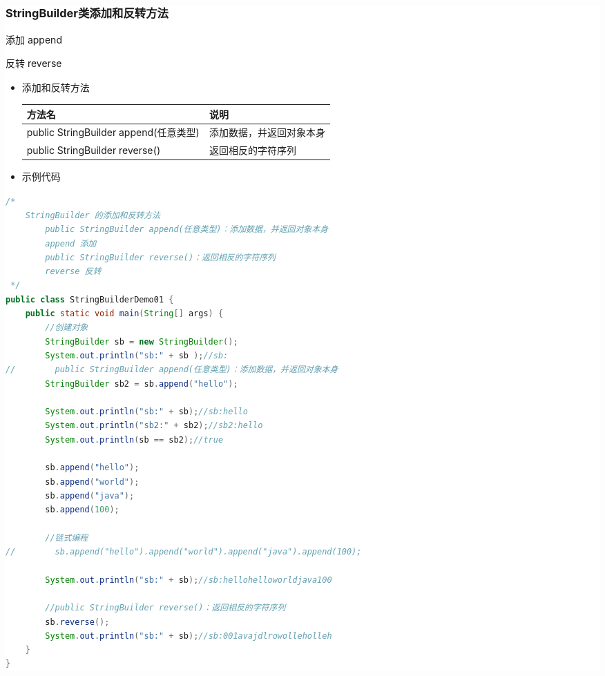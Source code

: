### StringBuilder类添加和反转方法

添加 append

反转 reverse

- 添加和反转方法

  | 方法名                                  | 说明                     |
  | --------------------------------------- | ------------------------ |
  | public StringBuilder   append(任意类型) | 添加数据，并返回对象本身 |
  | public StringBuilder   reverse()        | 返回相反的字符序列       |

- 示例代码

```java
/*
    StringBuilder 的添加和反转方法
        public StringBuilder append(任意类型)：添加数据，并返回对象本身
        append 添加
        public StringBuilder reverse()：返回相反的字符序列
        reverse 反转
 */
public class StringBuilderDemo01 {
    public static void main(String[] args) {
        //创建对象
        StringBuilder sb = new StringBuilder();
        System.out.println("sb:" + sb );//sb:
//        public StringBuilder append(任意类型)：添加数据，并返回对象本身
        StringBuilder sb2 = sb.append("hello");

        System.out.println("sb:" + sb);//sb:hello
        System.out.println("sb2:" + sb2);//sb2:hello
        System.out.println(sb == sb2);//true

        sb.append("hello");
        sb.append("world");
        sb.append("java");
        sb.append(100);

        //链式编程
//        sb.append("hello").append("world").append("java").append(100);

        System.out.println("sb:" + sb);//sb:hellohelloworldjava100

        //public StringBuilder reverse()：返回相反的字符序列
        sb.reverse();
        System.out.println("sb:" + sb);//sb:001avajdlrowolleholleh
    }
}

```
